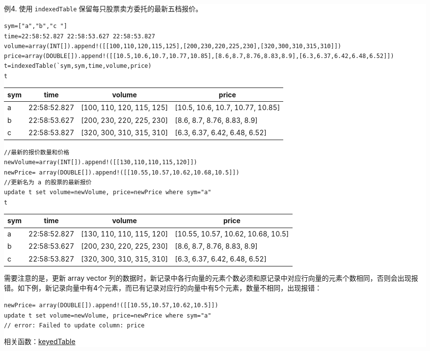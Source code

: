 例4. 使用 `indexedTable` 保留每只股票卖方委托的最新五档报价。

```
sym=["a","b","c "]
time=22:58:52.827 22:58:53.627 22:58:53.827
volume=array(INT[]).append!([[100,110,120,115,125],[200,230,220,225,230],[320,300,310,315,310]])
price=array(DOUBLE[]).append!([[10.5,10.6,10.7,10.77,10.85],[8.6,8.7,8.76,8.83,8.9],[6.3,6.37,6.42,6.48,6.52]])
t=indexedTable(`sym,sym,time,volume,price)
t
```

| sym | time | volume | price |
| --- | --- | --- | --- |
| a | 22:58:52.827 | [100, 110, 120, 115, 125] | [10.5, 10.6, 10.7, 10.77, 10.85] |
| b | 22:58:53.627 | [200, 230, 220, 225, 230] | [8.6, 8.7, 8.76, 8.83, 8.9] |
| c | 22:58:53.827 | [320, 300, 310, 315, 310] | [6.3, 6.37, 6.42, 6.48, 6.52] |

```
//最新的报价数量和价格
newVolume=array(INT[]).append!([[130,110,110,115,120]])
newPrice= array(DOUBLE[]).append!([[10.55,10.57,10.62,10.68,10.5]])
//更新名为 a 的股票的最新报价
update t set volume=newVolume, price=newPrice where sym="a"
t
```

| sym | time | volume | price |
| --- | --- | --- | --- |
| a | 22:58:52.827 | [130, 110, 110, 115, 120] | [10.55, 10.57, 10.62, 10.68, 10.5] |
| b | 22:58:53.627 | [200, 230, 220, 225, 230] | [8.6, 8.7, 8.76, 8.83, 8.9] |
| c | 22:58:53.827 | [320, 300, 310, 315, 310] | [6.3, 6.37, 6.42, 6.48, 6.52] |

需要注意的是，更新 array vector
列的数据时，新记录中各行向量的元素个数必须和原记录中对应行向量的元素个数相同，否则会出现报错。如下例，新记录向量中有4个元素，而已有记录对应行的向量中有5个元素，数量不相同，出现报错：

```
newPrice= array(DOUBLE[]).append!([[10.55,10.57,10.62,10.5]])
update t set volume=newVolume, price=newPrice where sym="a"
// error: Failed to update column: price
```

相关函数：[keyedTable](../k/keyedTable.html)

